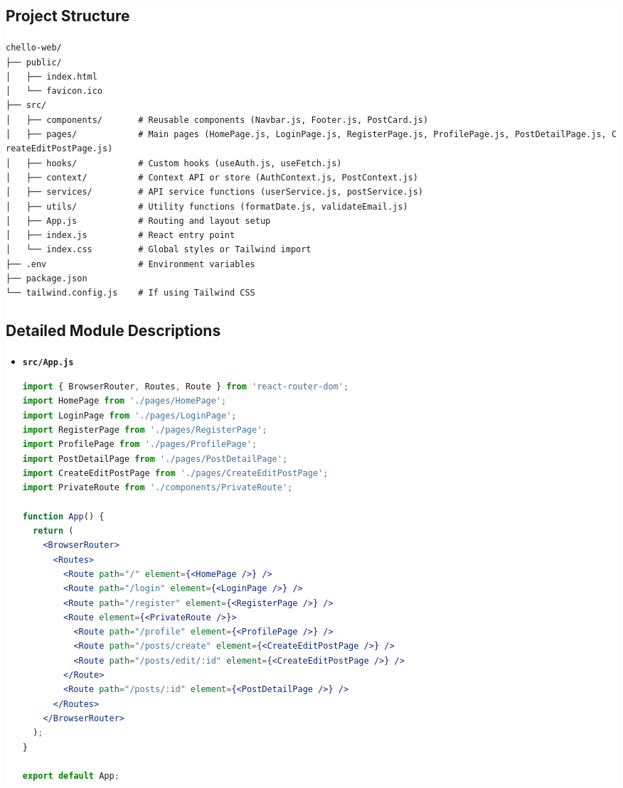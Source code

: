 ## Project Structure
```
chello-web/
├── public/
│   ├── index.html
│   └── favicon.ico
├── src/
│   ├── components/       # Reusable components (Navbar.js, Footer.js, PostCard.js)
│   ├── pages/            # Main pages (HomePage.js, LoginPage.js, RegisterPage.js, ProfilePage.js, PostDetailPage.js, CreateEditPostPage.js)
│   ├── hooks/            # Custom hooks (useAuth.js, useFetch.js)
│   ├── context/          # Context API or store (AuthContext.js, PostContext.js)
│   ├── services/         # API service functions (userService.js, postService.js)
│   ├── utils/            # Utility functions (formatDate.js, validateEmail.js)
│   ├── App.js            # Routing and layout setup
│   ├── index.js          # React entry point
│   └── index.css         # Global styles or Tailwind import
├── .env                  # Environment variables
├── package.json
└── tailwind.config.js    # If using Tailwind CSS
```

## Detailed Module Descriptions

- **`src/App.js`**
  ```jsx
  import { BrowserRouter, Routes, Route } from 'react-router-dom';
  import HomePage from './pages/HomePage';
  import LoginPage from './pages/LoginPage';
  import RegisterPage from './pages/RegisterPage';
  import ProfilePage from './pages/ProfilePage';
  import PostDetailPage from './pages/PostDetailPage';
  import CreateEditPostPage from './pages/CreateEditPostPage';
  import PrivateRoute from './components/PrivateRoute';

  function App() {
    return (
      <BrowserRouter>
        <Routes>
          <Route path="/" element={<HomePage />} />
          <Route path="/login" element={<LoginPage />} />
          <Route path="/register" element={<RegisterPage />} />
          <Route element={<PrivateRoute />}>
            <Route path="/profile" element={<ProfilePage />} />
            <Route path="/posts/create" element={<CreateEditPostPage />} />
            <Route path="/posts/edit/:id" element={<CreateEditPostPage />} />
          </Route>
          <Route path="/posts/:id" element={<PostDetailPage />} />
        </Routes>
      </BrowserRouter>
    );
  }

  export default App;
  ```
